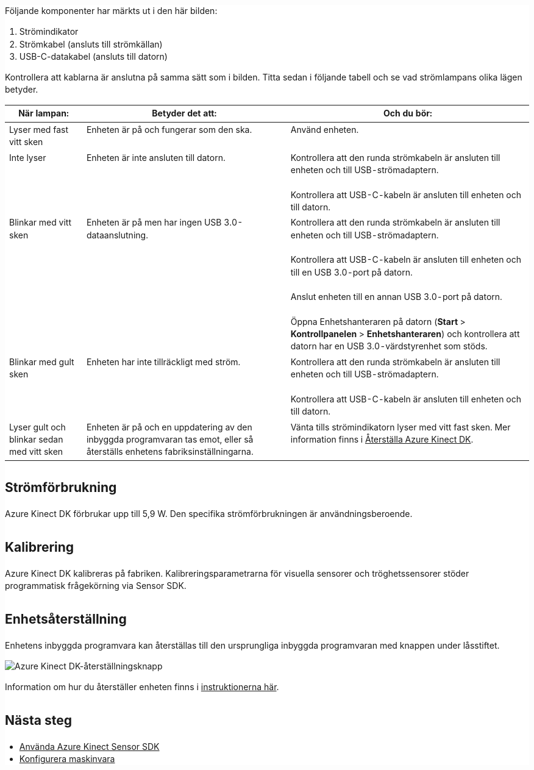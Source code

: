 Följande komponenter har märkts ut i den här bilden:

1. Strömindikator
1. Strömkabel (ansluts till strömkällan)
1. USB-C-datakabel (ansluts till datorn)

Kontrollera att kablarna är anslutna på samma sätt som i bilden. Titta sedan i följande tabell och se vad strömlampans olika lägen betyder.

|När lampan: |Betyder det att: |Och du bör: |
| ---| --- | --- |
|Lyser med fast vitt sken |Enheten är på och fungerar som den ska. |Använd enheten. |
|Inte lyser |Enheten är inte ansluten till datorn. |Kontrollera att den runda strömkabeln är ansluten till enheten och till USB-strömadaptern.<br /><br />Kontrollera att USB-C-kabeln är ansluten till enheten och till datorn. |
|Blinkar med vitt sken |Enheten är på men har ingen USB 3.0-dataanslutning. |Kontrollera att den runda strömkabeln är ansluten till enheten och till USB-strömadaptern.<br /><br />Kontrollera att USB-C-kabeln är ansluten till enheten och till en USB 3.0-port på datorn.<br /><br />Anslut enheten till en annan USB 3.0-port på datorn.<br /><br />Öppna Enhetshanteraren på datorn (**Start** > **Kontrollpanelen** > **Enhetshanteraren**) och kontrollera att datorn har en USB 3.0-värdstyrenhet som stöds. |
|Blinkar med gult sken |Enheten har inte tillräckligt med ström. |Kontrollera att den runda strömkabeln är ansluten till enheten och till USB-strömadaptern.<br /><br />Kontrollera att USB-C-kabeln är ansluten till enheten och till datorn. |
|Lyser gult och blinkar sedan med vitt sken |Enheten är på och en uppdatering av den inbyggda programvaran tas emot, eller så återställs enhetens fabriksinställningarna. |Vänta tills strömindikatorn lyser med vitt fast sken. Mer information finns i [Återställa Azure Kinect DK](reset-azure-kinect-dk.md). |

## <a name="power-consumption"></a>Strömförbrukning

Azure Kinect DK förbrukar upp till 5,9 W. Den specifika strömförbrukningen är användningsberoende.

## <a name="calibration"></a>Kalibrering

Azure Kinect DK kalibreras på fabriken. Kalibreringsparametrarna för visuella sensorer och tröghetssensorer stöder programmatisk frågekörning via Sensor SDK.

## <a name="device-recovery"></a>Enhetsåterställning

Enhetens inbyggda programvara kan återställas till den ursprungliga inbyggda programvaran med knappen under låsstiftet.

![Azure Kinect DK-återställningsknapp](./media/resources/hardware-specs-media/recovery.png)

Information om hur du återställer enheten finns i [instruktionerna här](reset-azure-kinect-dk.md).

## <a name="next-steps"></a>Nästa steg

- [Använda Azure Kinect Sensor SDK](about-sensor-sdk.md)
- [Konfigurera maskinvara](set-up-azure-kinect-dk.md)
